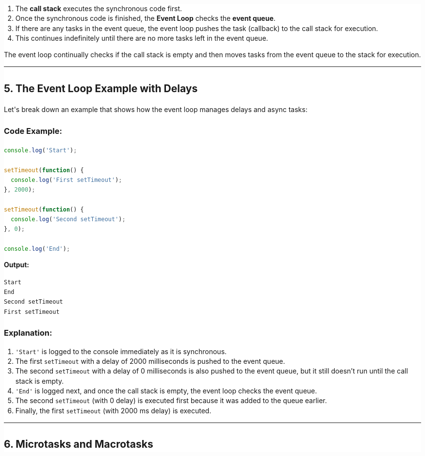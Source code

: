 1. The **call stack** executes the synchronous code first.
2. Once the synchronous code is finished, the **Event Loop** checks the **event queue**.
3. If there are any tasks in the event queue, the event loop pushes the task (callback) to the call stack for execution.
4. This continues indefinitely until there are no more tasks left in the event queue.

The event loop continually checks if the call stack is empty and then moves tasks from the event queue to the stack for execution.

---

## **5. The Event Loop Example with Delays**

Let's break down an example that shows how the event loop manages delays and async tasks:

### **Code Example:**

```javascript
console.log('Start');

setTimeout(function() {
  console.log('First setTimeout');
}, 2000);

setTimeout(function() {
  console.log('Second setTimeout');
}, 0);

console.log('End');
```

**Output:**

```
Start
End
Second setTimeout
First setTimeout
```

### **Explanation:**

1. `'Start'` is logged to the console immediately as it is synchronous.
2. The first `setTimeout` with a delay of 2000 milliseconds is pushed to the event queue.
3. The second `setTimeout` with a delay of 0 milliseconds is also pushed to the event queue, but it still doesn’t run until the call stack is empty.
4. `'End'` is logged next, and once the call stack is empty, the event loop checks the event queue.
5. The second `setTimeout` (with 0 delay) is executed first because it was added to the queue earlier.
6. Finally, the first `setTimeout` (with 2000 ms delay) is executed.

---

## **6. Microtasks and Macrotasks**
